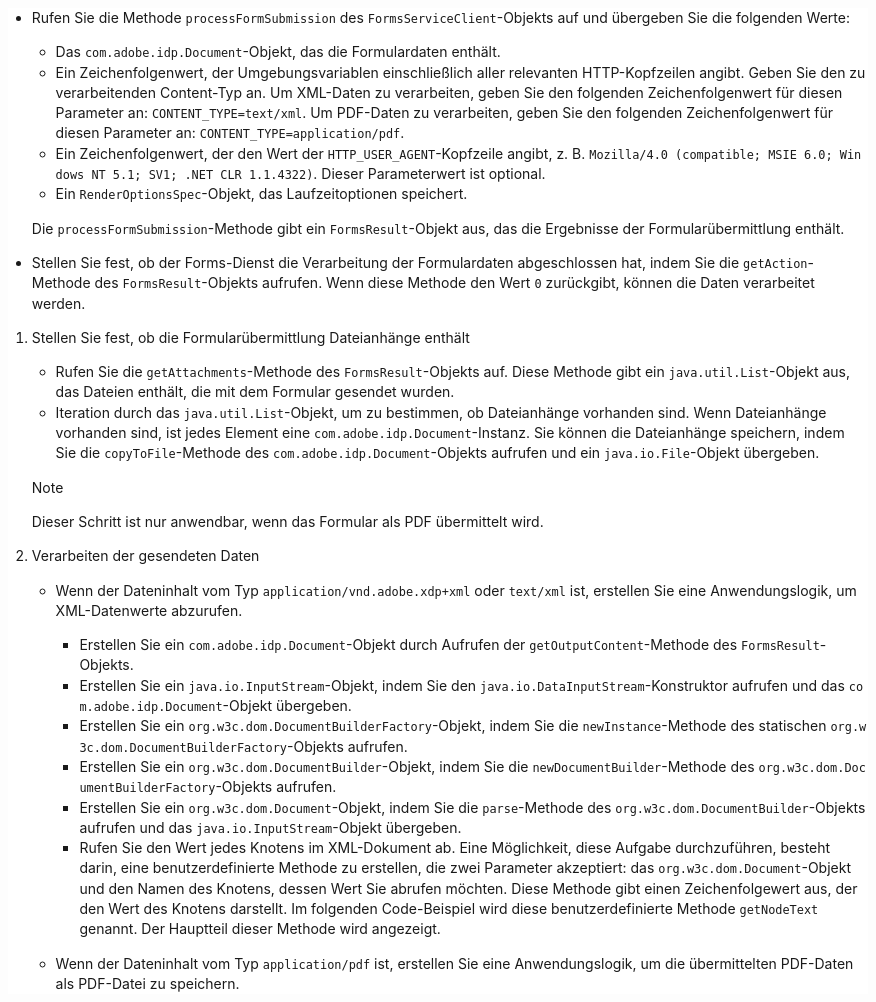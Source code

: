    * Rufen Sie die Methode `processFormSubmission` des `FormsServiceClient`-Objekts auf und übergeben Sie die folgenden Werte:

      * Das `com.adobe.idp.Document`-Objekt, das die Formulardaten enthält.
      * Ein Zeichenfolgenwert, der Umgebungsvariablen einschließlich aller relevanten HTTP-Kopfzeilen angibt. Geben Sie den zu verarbeitenden Content-Typ an. Um XML-Daten zu verarbeiten, geben Sie den folgenden Zeichenfolgenwert für diesen Parameter an: `CONTENT_TYPE=text/xml`. Um PDF-Daten zu verarbeiten, geben Sie den folgenden Zeichenfolgenwert für diesen Parameter an: `CONTENT_TYPE=application/pdf`.
      * Ein Zeichenfolgenwert, der den Wert der `HTTP_USER_AGENT`-Kopfzeile angibt, z. B. `Mozilla/4.0 (compatible; MSIE 6.0; Windows NT 5.1; SV1; .NET CLR 1.1.4322)`. Dieser Parameterwert ist optional.
      * Ein `RenderOptionsSpec`-Objekt, das Laufzeitoptionen speichert.

     Die `processFormSubmission`-Methode gibt ein `FormsResult`-Objekt aus, das die Ergebnisse der Formularübermittlung enthält.

   * Stellen Sie fest, ob der Forms-Dienst die Verarbeitung der Formulardaten abgeschlossen hat, indem Sie die `getAction`-Methode des `FormsResult`-Objekts aufrufen. Wenn diese Methode den Wert `0` zurückgibt, können die Daten verarbeitet werden.

1. Stellen Sie fest, ob die Formularübermittlung Dateianhänge enthält

   * Rufen Sie die `getAttachments`-Methode des `FormsResult`-Objekts auf. Diese Methode gibt ein `java.util.List`-Objekt aus, das Dateien enthält, die mit dem Formular gesendet wurden.
   * Iteration durch das `java.util.List`-Objekt, um zu bestimmen, ob Dateianhänge vorhanden sind. Wenn Dateianhänge vorhanden sind, ist jedes Element eine `com.adobe.idp.Document`-Instanz. Sie können die Dateianhänge speichern, indem Sie die `copyToFile`-Methode des `com.adobe.idp.Document`-Objekts aufrufen und ein `java.io.File`-Objekt übergeben.

   >[!NOTE]
   >
   >Dieser Schritt ist nur anwendbar, wenn das Formular als PDF übermittelt wird.

1. Verarbeiten der gesendeten Daten

   * Wenn der Dateninhalt vom Typ `application/vnd.adobe.xdp+xml` oder `text/xml` ist, erstellen Sie eine Anwendungslogik, um XML-Datenwerte abzurufen.

      * Erstellen Sie ein `com.adobe.idp.Document`-Objekt durch Aufrufen der `getOutputContent`-Methode des `FormsResult`-Objekts.
      * Erstellen Sie ein `java.io.InputStream`-Objekt, indem Sie den `java.io.DataInputStream`-Konstruktor aufrufen und das `com.adobe.idp.Document`-Objekt übergeben.
      * Erstellen Sie ein `org.w3c.dom.DocumentBuilderFactory`-Objekt, indem Sie die `newInstance`-Methode des statischen `org.w3c.dom.DocumentBuilderFactory`-Objekts aufrufen.
      * Erstellen Sie ein `org.w3c.dom.DocumentBuilder`-Objekt, indem Sie die `newDocumentBuilder`-Methode des `org.w3c.dom.DocumentBuilderFactory`-Objekts aufrufen.
      * Erstellen Sie ein `org.w3c.dom.Document`-Objekt, indem Sie die `parse`-Methode des `org.w3c.dom.DocumentBuilder`-Objekts aufrufen und das `java.io.InputStream`-Objekt übergeben.
      * Rufen Sie den Wert jedes Knotens im XML-Dokument ab. Eine Möglichkeit, diese Aufgabe durchzuführen, besteht darin, eine benutzerdefinierte Methode zu erstellen, die zwei Parameter akzeptiert: das `org.w3c.dom.Document`-Objekt und den Namen des Knotens, dessen Wert Sie abrufen möchten. Diese Methode gibt einen Zeichenfolgewert aus, der den Wert des Knotens darstellt. Im folgenden Code-Beispiel wird diese benutzerdefinierte Methode `getNodeText` genannt. Der Hauptteil dieser Methode wird angezeigt.

   * Wenn der Dateninhalt vom Typ `application/pdf` ist, erstellen Sie eine Anwendungslogik, um die übermittelten PDF-Daten als PDF-Datei zu speichern.
